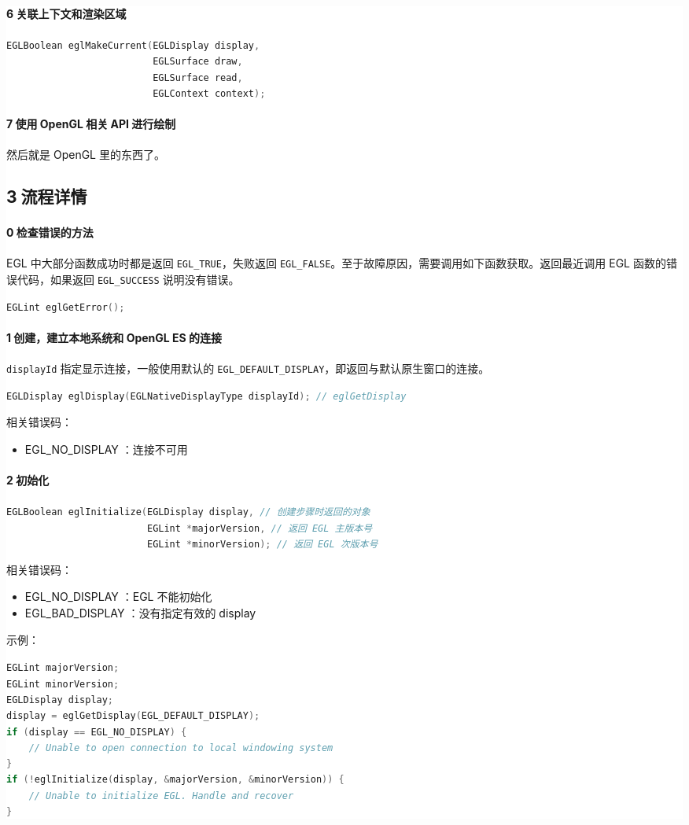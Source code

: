 #### 6 关联上下文和渲染区域

```cpp
EGLBoolean eglMakeCurrent(EGLDisplay display,
                          EGLSurface draw,
                          EGLSurface read,
                          EGLContext context);
```

#### 7 使用 OpenGL 相关 API 进行绘制

然后就是 OpenGL 里的东西了。

## 3 流程详情

#### 0 检查错误的方法

EGL 中大部分函数成功时都是返回 `EGL_TRUE`，失败返回 `EGL_FALSE`。至于故障原因，需要调用如下函数获取。返回最近调用 EGL 函数的错误代码，如果返回 `EGL_SUCCESS` 说明没有错误。

```cpp
EGLint eglGetError();
```

#### 1 创建，建立本地系统和 OpenGL ES 的连接

`displayId` 指定显示连接，一般使用默认的 `EGL_DEFAULT_DISPLAY`，即返回与默认原生窗口的连接。

```cpp
EGLDisplay eglDisplay(EGLNativeDisplayType displayId); // eglGetDisplay
```

相关错误码：

- EGL_NO_DISPLAY ：连接不可用

#### 2 初始化

```cpp
EGLBoolean eglInitialize(EGLDisplay display, // 创建步骤时返回的对象
                         EGLint *majorVersion, // 返回 EGL 主版本号
                         EGLint *minorVersion); // 返回 EGL 次版本号
```

相关错误码：

- EGL_NO_DISPLAY ：EGL 不能初始化
- EGL_BAD_DISPLAY ：没有指定有效的 display

示例：

```cpp
EGLint majorVersion;
EGLint minorVersion;
EGLDisplay display;
display = eglGetDisplay(EGL_DEFAULT_DISPLAY);
if (display == EGL_NO_DISPLAY) {
    // Unable to open connection to local windowing system
}
if (!eglInitialize(display, &majorVersion, &minorVersion)) {
    // Unable to initialize EGL. Handle and recover
}
```
